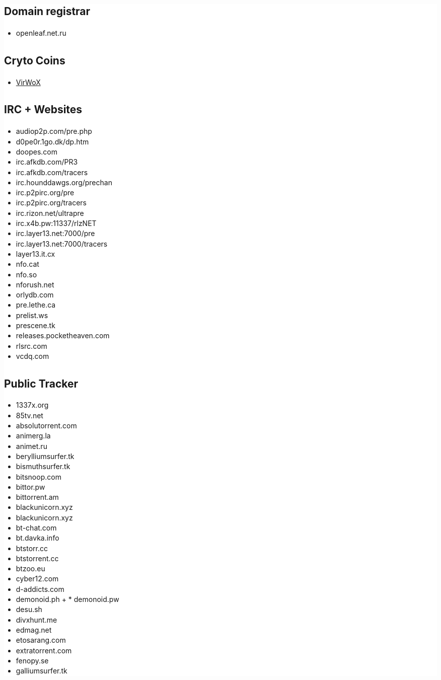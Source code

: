 ## Domain registrar
* openleaf.net.ru


## Cryto Coins
* [VirWoX](https://anonym.to/?https://www.virwox.com/index.php)


## IRC + Websites
* audiop2p.com/pre.php
* d0pe0r.1go.dk/dp.htm
* doopes.com
* irc.afkdb.com/PR3
* irc.afkdb.com/tracers
* irc.hounddawgs.org/prechan
* irc.p2pirc.org/pre
* irc.p2pirc.org/tracers
* irc.rizon.net/ultrapre
* irc.x4b.pw:11337/rlzNET
* irc.layer13.net:7000/pre
* irc.layer13.net:7000/tracers
* layer13.it.cx
* nfo.cat
* nfo.so
* nforush.net
* orlydb.com
* pre.lethe.ca
* prelist.ws
* prescene.tk
* releases.pocketheaven.com
* rlsrc.com
* vcdq.com


## Public Tracker
* 1337x.org
* 85tv.net
* absolutorrent.com
* animerg.la
* animet.ru
* berylliumsurfer.tk
* bismuthsurfer.tk
* bitsnoop.com
* bittor.pw
* bittorrent.am
* blackunicorn.xyz
* blackunicorn.xyz
* bt-chat.com
* bt.davka.info
* btstorr.cc
* btstorrent.cc
* btzoo.eu
* cyber12.com
* d-addicts.com
* demonoid.ph + * demonoid.pw
* desu.sh
* divxhunt.me
* edmag.net
* etosarang.com
* extratorrent.com
* fenopy.se
* galliumsurfer.tk